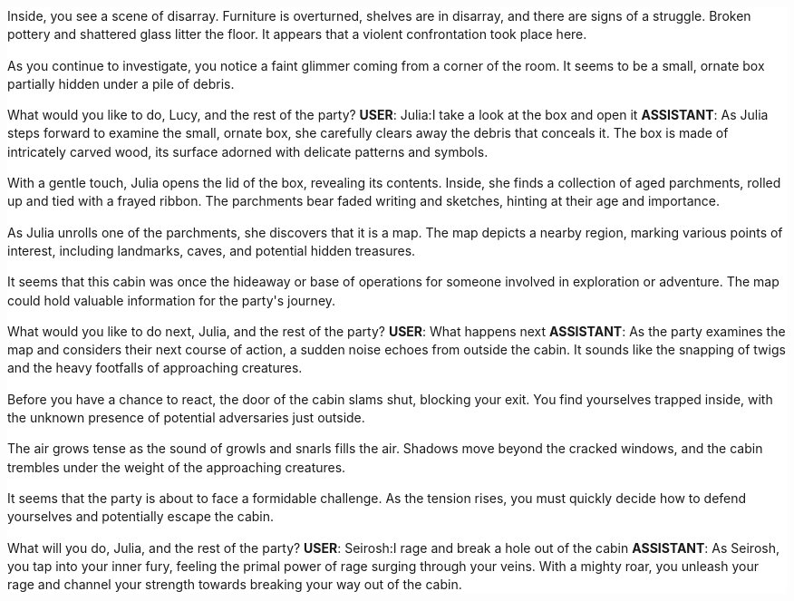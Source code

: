 Inside, you see a scene of disarray. Furniture is overturned, shelves are in disarray, and there are signs of a struggle. Broken pottery and shattered glass litter the floor. It appears that a violent confrontation took place here.



As you continue to investigate, you notice a faint glimmer coming from a corner of the room. It seems to be a small, ornate box partially hidden under a pile of debris.



What would you like to do, Lucy, and the rest of the party?
**USER**: Julia:I take a look at the box and open it
**ASSISTANT**: As Julia steps forward to examine the small, ornate box, she carefully clears away the debris that conceals it. The box is made of intricately carved wood, its surface adorned with delicate patterns and symbols.



With a gentle touch, Julia opens the lid of the box, revealing its contents. Inside, she finds a collection of aged parchments, rolled up and tied with a frayed ribbon. The parchments bear faded writing and sketches, hinting at their age and importance.



As Julia unrolls one of the parchments, she discovers that it is a map. The map depicts a nearby region, marking various points of interest, including landmarks, caves, and potential hidden treasures.



It seems that this cabin was once the hideaway or base of operations for someone involved in exploration or adventure. The map could hold valuable information for the party's journey.



What would you like to do next, Julia, and the rest of the party?
**USER**: What happens next 
**ASSISTANT**: As the party examines the map and considers their next course of action, a sudden noise echoes from outside the cabin. It sounds like the snapping of twigs and the heavy footfalls of approaching creatures.



Before you have a chance to react, the door of the cabin slams shut, blocking your exit. You find yourselves trapped inside, with the unknown presence of potential adversaries just outside.



The air grows tense as the sound of growls and snarls fills the air. Shadows move beyond the cracked windows, and the cabin trembles under the weight of the approaching creatures.



It seems that the party is about to face a formidable challenge. As the tension rises, you must quickly decide how to defend yourselves and potentially escape the cabin.



What will you do, Julia, and the rest of the party?
**USER**: Seirosh:I rage and break a hole out of the cabin
**ASSISTANT**: As Seirosh, you tap into your inner fury, feeling the primal power of rage surging through your veins. With a mighty roar, you unleash your rage and channel your strength towards breaking your way out of the cabin.
